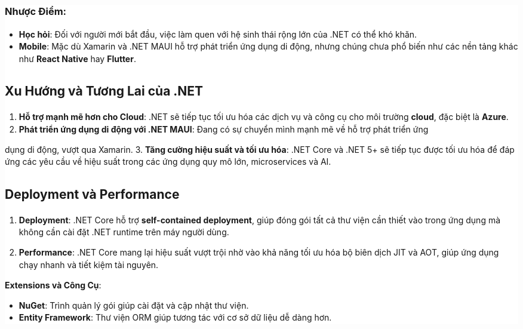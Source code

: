 ### **Nhược Điểm:**

- **Học hỏi**: Đối với người mới bắt đầu, việc làm quen với hệ sinh thái rộng lớn của .NET có thể khó khăn.
- **Mobile**: Mặc dù Xamarin và .NET MAUI hỗ trợ phát triển ứng dụng di động, nhưng chúng chưa phổ biến như các nền tảng
  khác như **React Native** hay **Flutter**.

## Xu Hướng và Tương Lai của .NET

1. **Hỗ trợ mạnh mẽ hơn cho Cloud**: .NET sẽ tiếp tục tối ưu hóa các dịch vụ và công cụ cho môi trường **cloud**, đặc
   biệt là **Azure**.
2. **Phát triển ứng dụng di động với .NET MAUI**: Đang có sự chuyển mình mạnh mẽ về hỗ trợ phát triển ứng

dụng di động, vượt qua Xamarin. 3. **Tăng cường hiệu suất và tối ưu hóa**: .NET Core và .NET 5+ sẽ tiếp tục được tối ưu
hóa để đáp ứng các yêu cầu về hiệu suất trong các ứng dụng quy mô lớn, microservices và AI.

## Deployment và Performance

1. **Deployment**: .NET Core hỗ trợ **self-contained deployment**, giúp đóng gói tất cả thư viện cần thiết vào trong ứng
   dụng mà không cần cài đặt .NET runtime trên máy người dùng.

2. **Performance**: .NET Core mang lại hiệu suất vượt trội nhờ vào khả năng tối ưu hóa bộ biên dịch JIT và AOT, giúp ứng
   dụng chạy nhanh và tiết kiệm tài nguyên.

**Extensions và Công Cụ**:

- **NuGet**: Trình quản lý gói giúp cài đặt và cập nhật thư viện.
- **Entity Framework**: Thư viện ORM giúp tương tác với cơ sở dữ liệu dễ dàng hơn.
